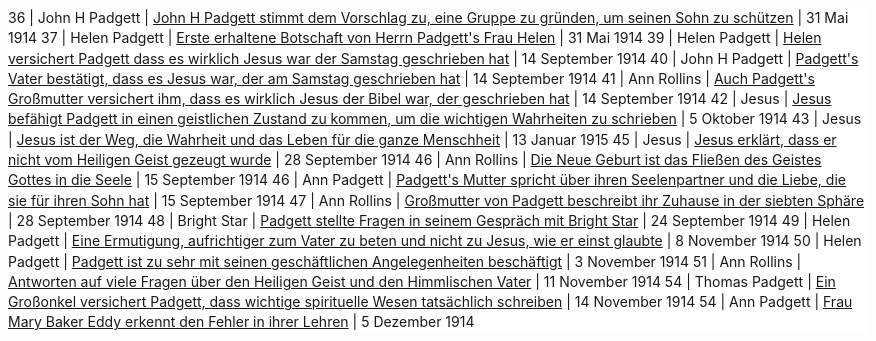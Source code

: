 36 | John H Padgett | [John H Padgett stimmt dem Vorschlag zu, eine Gruppe zu gründen, um seinen Sohn zu schützen](/padgett-botschaften/padgett-botschaften-in-reihenfolge-des-datums/padgett-botschaften-1914/john-h-padgett-stimmt-dem-vorschlag-zu-eine-gruppe-zu-gruenden-um-seinen-sohn-zu-schuetzen-jep-john-h-padgett-31-mai-1914/) | 31 Mai 1914
37 | Helen Padgett | [Erste erhaltene Botschaft von Herrn Padgett's Frau Helen](/padgett-botschaften/padgett-botschaften-in-reihenfolge-des-datums/padgett-botschaften-1914/erste-erhaltene-botschaft-von-herrn-padgetts-frau-helen-jep-helen-padgett-31-mai-1914/) | 31 Mai 1914
39 | Helen Padgett | [Helen versichert Padgett dass es wirklich Jesus war der Samstag geschrieben hat](/padgett-botschaften/padgett-botschaften-in-reihenfolge-des-datums/padgett-botschaften-1914/helen-versichert-padgett-dass-es-wirklich-jesus-war-der-samstag-geschrieben-hat-jep-helen-padgett-14-september-1914/) | 14 September 1914
40 | John H Padgett | [Padgett's Vater bestätigt, dass es Jesus war, der am Samstag geschrieben hat](/padgett-botschaften/padgett-botschaften-in-reihenfolge-des-datums/padgett-botschaften-1914/padgetts-vater-bestaetigt-dass-es-jesus-war-der-am-samstag-geschrieben-hat-jep-john-h-padgett-14-september-1914/) | 14 September 1914
41 | Ann Rollins | [Auch Padgett's Großmutter versichert ihm, dass es wirklich Jesus der Bibel war, der geschrieben hat](/padgett-botschaften/padgett-botschaften-in-reihenfolge-des-datums/padgett-botschaften-1914/auch-padgetts-grossmutter-versichert-ihm-dass-es-wirklich-jesus-der-bibel-war-der-geschrieben-hat-jep-ann-rollins-14-september-1914/) | 14 September 1914
42 | Jesus | [Jesus befähigt Padgett in einen geistlichen Zustand zu kommen, um die wichtigen Wahrheiten zu schrieben](/padgett-botschaften/padgett-botschaften-in-reihenfolge-des-datums/padgett-botschaften-1914/jesus-befaehigt-padgett-in-einen-geistlichen-zustand-zu-kommen-um-die-wichtigen-wahrheiten-zu-schrieben-jep-jesus-5-oktober-1914/) | 5 Oktober 1914
43 | Jesus | [Jesus ist der Weg, die Wahrheit und das Leben für die ganze Menschheit](/padgett-botschaften/padgett-botschaften-in-reihenfolge-des-datums/padgett-botschaften-1915-januar-august/jesus-ist-der-weg-die-wahrheit-und-das-leben-fuer-die-ganze-menschheit-jep-jesus-13-januar-1915/) | 13 Januar 1915
45 | Jesus | [Jesus erklärt, dass er nicht vom Heiligen Geist gezeugt wurde](/padgett-botschaften/padgett-botschaften-in-reihenfolge-des-datums/padgett-botschaften-1914/jesus-erklaert-dass-er-nicht-vom-heiligen-geist-gezeugt-wurde-jep-jesus-28-september-1914/) | 28 September 1914
46 | Ann Rollins | [Die Neue Geburt ist das Fließen des Geistes Gottes in die Seele](/padgett-botschaften/padgett-botschaften-in-reihenfolge-des-datums/padgett-botschaften-1914/die-neue-geburt-ist-das-fliessen-des-geistes-gottes-in-die-seele-jep-ann-rollins-15-september-1914/) | 15 September 1914
46 | Ann Padgett | [Padgett's Mutter spricht über ihren Seelenpartner und die Liebe, die sie für ihren Sohn hat](/padgett-botschaften/padgett-botschaften-in-reihenfolge-des-datums/padgett-botschaften-1914/padgetts-mutter-spricht-ueber-ihren-seelenpartner-und-die-liebe-die-sie-fuer-ihren-sohn-hat-jep-ann-padgett-15-september-1914/) | 15 September 1914
47 | Ann Rollins | [Großmutter von Padgett  beschreibt ihr Zuhause in der siebten Sphäre](/padgett-botschaften/padgett-botschaften-in-reihenfolge-des-datums/padgett-botschaften-1914/grossmutter-von-padgett-beschreibt-ihr-zuhause-in-der-siebten-sphaere-jep-ann-rollins-28-september-1914/) | 28 September 1914
48 | Bright Star | [Padgett stellte Fragen in seinem Gespräch mit Bright Star](/padgett-botschaften/padgett-botschaften-in-reihenfolge-des-datums/padgett-botschaften-1914/padgett-stellte-fragen-in-seinem-gespraech-mit-bright-star-jep-bright-star-24-september-1914/) | 24 September 1914
49 | Helen Padgett | [Eine Ermutigung, aufrichtiger zum Vater zu beten und nicht zu Jesus, wie er einst glaubte](/padgett-botschaften/padgett-botschaften-in-reihenfolge-des-datums/padgett-botschaften-1914/eine-ermutigung-aufrichtiger-zum-vater-zu-beten-und-nicht-zu-jesus-wie-er-einst-glaubte-jep-helen-padgett-8-november-1914/) | 8 November 1914
50 | Helen Padgett | [Padgett ist zu sehr mit seinen geschäftlichen Angelegenheiten beschäftigt](/padgett-botschaften/padgett-botschaften-in-reihenfolge-des-datums/padgett-botschaften-1914/padgett-ist-zu-sehr-mit-seinen-geschaeftlichen-angelegenheiten-beschaeftigt-jep-helen-padgett-3-november-1914/) | 3 November 1914
51 | Ann Rollins | [Antworten auf viele Fragen über den Heiligen Geist und den Himmlischen Vater](/padgett-botschaften/padgett-botschaften-in-reihenfolge-des-datums/padgett-botschaften-1914/antworten-auf-viele-fragen-ueber-den-heiligen-geist-und-den-himmlischen-vater-jep-ann-rollins-11-november-1914/) | 11 November 1914
54 | Thomas Padgett | [Ein Großonkel versichert Padgett, dass wichtige spirituelle Wesen tatsächlich schreiben](/padgett-botschaften/padgett-botschaften-in-reihenfolge-des-datums/padgett-botschaften-1914/ein-grossonkel-versichert-padgett-dass-wichtige-spirituelle-wesen-tatsaechlich-schreiben-jep-thomas-padgett-14-november-1914/) | 14 November 1914
54 | Ann Padgett | [Frau Mary Baker Eddy erkennt den Fehler in ihrer Lehren](/padgett-botschaften/padgett-botschaften-in-reihenfolge-des-datums/padgett-botschaften-1914/frau-mary-baker-eddy-erkennt-den-fehler-in-ihrer-lehren-jep-ann-padgett-5-dezember-1914/) | 5 Dezember 1914